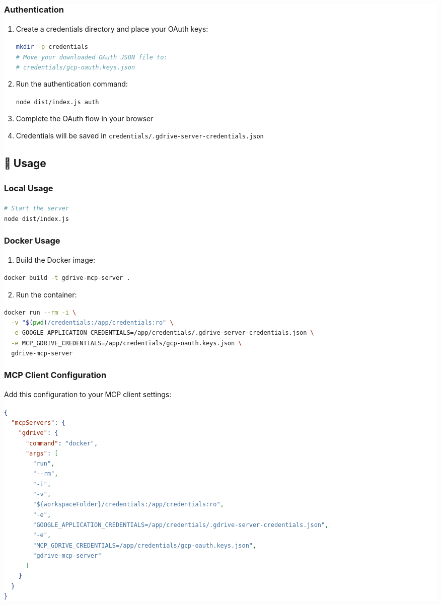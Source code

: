 ### Authentication

1. Create a credentials directory and place your OAuth keys:
   ```bash
   mkdir -p credentials
   # Move your downloaded OAuth JSON file to:
   # credentials/gcp-oauth.keys.json
   ```

2. Run the authentication command:
   ```bash
   node dist/index.js auth
   ```

3. Complete the OAuth flow in your browser
4. Credentials will be saved in `credentials/.gdrive-server-credentials.json`

## 🔧 Usage

### Local Usage

```bash
# Start the server
node dist/index.js
```

### Docker Usage

1. Build the Docker image:
```bash
docker build -t gdrive-mcp-server .
```

2. Run the container:
```bash
docker run --rm -i \
  -v "$(pwd)/credentials:/app/credentials:ro" \
  -e GOOGLE_APPLICATION_CREDENTIALS=/app/credentials/.gdrive-server-credentials.json \
  -e MCP_GDRIVE_CREDENTIALS=/app/credentials/gcp-oauth.keys.json \
  gdrive-mcp-server
```

### MCP Client Configuration

Add this configuration to your MCP client settings:

```json
{
  "mcpServers": {
    "gdrive": {
      "command": "docker",
      "args": [
        "run",
        "--rm",
        "-i",
        "-v",
        "${workspaceFolder}/credentials:/app/credentials:ro",
        "-e",
        "GOOGLE_APPLICATION_CREDENTIALS=/app/credentials/.gdrive-server-credentials.json",
        "-e",
        "MCP_GDRIVE_CREDENTIALS=/app/credentials/gcp-oauth.keys.json",
        "gdrive-mcp-server"
      ]
    }
  }
}
```
